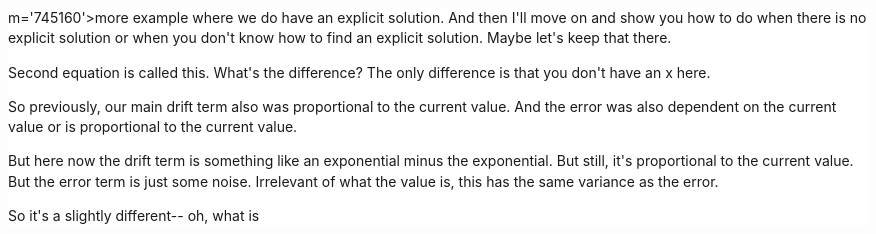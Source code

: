   m='745160'>more</span> <span m='745410'>example</span> <span
  m='745850'>where</span> <span m='746120'>we</span> <span m='746260'>do</span>
  <span m='746480'>have</span> <span m='746610'>an</span> <span
  m='746680'>explicit</span> <span m='747190'>solution.</span> <span
  m='748580'>And</span> <span m='748610'>then</span> <span
  m='748780'>I'll</span> <span m='748910'>move</span> <span m='749130'>on</span>
  <span m='749930'>and</span> <span m='750230'>show</span> <span
  m='750430'>you</span> <span m='750700'>how</span> <span m='750850'>to</span>
  <span m='750960'>do</span> <span m='751170'>when</span> <span
  m='751450'>there</span> <span m='751670'>is</span> <span m='751830'>no</span>
  <span m='751980'>explicit</span> <span m='752490'>solution</span> <span
  m='753600'>or</span> <span m='753770'>when</span> <span m='753920'>you</span>
  <span m='754010'>don't</span> <span m='754230'>know</span> <span
  m='754330'>how</span> <span m='754460'>to</span> <span m='754550'>find</span>
  <span m='754880'>an</span> <span m='754990'>explicit</span> <span
  m='755300'>solution.</span> <span m='758304'>Maybe</span> <span
  m='758740'>let's</span> <span m='759030'>keep</span> <span
  m='759220'>that</span> <span m='759470'>there.</span> </p><p><span
  m='772240'>Second</span> <span m='773170'>equation</span> <span
  m='774290'>is</span> <span m='774787'>called</span> <span
  m='775284'>this.</span> <span m='796655'>What's</span> <span
  m='797190'>the</span> <span m='797300'>difference?</span> <span
  m='798080'>The</span> <span m='798180'>only</span> <span
  m='798260'>difference</span> <span m='798680'>is</span> <span
  m='798770'>that</span> <span m='799880'>you</span> <span
  m='799980'>don't</span> <span m='800140'>have</span> <span
  m='800260'>an</span> <span m='800340'>x</span> <span m='800540'>here.</span>
  </p><p><span m='802830'>So</span> <span m='802930'>previously,</span> <span
  m='804990'>our</span> <span m='805210'>main</span> <span
  m='805520'>drift</span> <span m='805860'>term</span> <span
  m='806560'>also</span> <span m='807070'>was</span> <span
  m='807360'>proportional</span> <span m='808050'>to</span> <span
  m='808790'>the</span> <span m='809030'>current</span> <span
  m='809340'>value.</span> <span m='810330'>And</span> <span
  m='810530'>the</span> <span m='810670'>error</span> <span
  m='810935'>was</span> <span m='811200'>also</span> <span
  m='812105'>dependent</span> <span m='812420'>on</span> <span
  m='812510'>the</span> <span m='812600'>current</span> <span
  m='812820'>value</span> <span m='813980'>or</span> <span m='814190'>is</span>
  <span m='814350'>proportional</span> <span m='814880'>to</span> <span
  m='814980'>the</span> <span m='815080'>current</span> <span
  m='815320'>value.</span> </p><p><span m='816350'>But</span> <span
  m='816410'>here</span> <span m='817350'>now</span> <span m='817540'>the</span>
  <span m='817750'>drift</span> <span m='817960'>term</span> <span
  m='818200'>is</span> <span m='818290'>something</span> <span
  m='818580'>like</span> <span m='818780'>an</span> <span
  m='818860'>exponential</span> <span m='819810'>minus the</span> <span
  m='820220'>exponential.</span> <span m='822610'>But</span> <span
  m='822750'>still,</span> <span m='823030'>it's</span> <span
  m='823160'>proportional</span> <span m='824030'>to</span> <span
  m='824210'>the</span> <span m='824340'>current</span> <span
  m='824680'>value.</span> <span m='825460'>But</span> <span
  m='825540'>the</span> <span m='825700'>error</span> <span
  m='825990'>term</span> <span m='827190'>is</span> <span m='827400'>just</span>
  <span m='827630'>some</span> <span m='827810'>noise.</span> <span
  m='829120'>Irrelevant</span> <span m='829830'>of</span> <span
  m='829940'>what</span> <span m='830110'>the</span> <span
  m='830180'>value</span> <span m='830520'>is,</span> <span
  m='831220'>this</span> <span m='831410'>has</span> <span m='831690'>the</span>
  <span m='831800'>same</span> <span m='832100'>variance</span> <span
  m='833020'>as the</span> <span m='833340'>error.</span> </p><p><span
  m='834070'>So it's</span> <span m='834530'>a</span> <span
  m='834680'>slightly</span> <span m='835080'>different--</span> <span
  m='838120'>oh,</span> <span m='838220'>what</span> <span m='838320'>is</span>